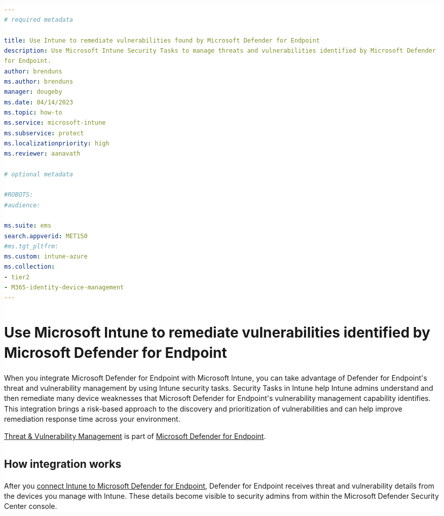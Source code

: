 ```yaml
---
# required metadata

title: Use Intune to remediate vulnerabilities found by Microsoft Defender for Endpoint
description: Use Microsoft Intune Security Tasks to manage threats and vulnerabilities identified by Microsoft Defender for Endpoint.
author: brenduns 
ms.author: brenduns
manager: dougeby
ms.date: 04/14/2023
ms.topic: how-to
ms.service: microsoft-intune
ms.subservice: protect
ms.localizationpriority: high
ms.reviewer: aanavath

# optional metadata

#ROBOTS:
#audience:

ms.suite: ems
search.appverid: MET150
#ms.tgt_pltfrm:
ms.custom: intune-azure
ms.collection:
- tier2
- M365-identity-device-management
---
```


# Use Microsoft Intune to remediate vulnerabilities identified by Microsoft Defender for Endpoint

When you integrate Microsoft Defender for Endpoint with Microsoft Intune, you can take advantage of Defender for Endpoint's threat and vulnerability management by using Intune security tasks. Security Tasks in Intune help Intune admins understand and then remediate many device weaknesses that Microsoft Defender for Endpoint's vulnerability management capability identifies. This integration brings a risk-based approach to the discovery and prioritization of vulnerabilities and can help improve remediation response time across your environment.

[Threat & Vulnerability Management](/windows/security/threat-protection/windows-defender-atp/next-gen-threat-and-vuln-mgt) is part of [Microsoft Defender for Endpoint](/microsoft-365/security/defender-endpoint/microsoft-defender-endpoint).

## How integration works

After you [connect Intune to Microsoft Defender for Endpoint](../protect/advanced-threat-protection-configure.md), Defender for Endpoint receives threat and vulnerability details from the devices you manage with Intune. These details become visible to security admins from within the Microsoft Defender Security Center console.
